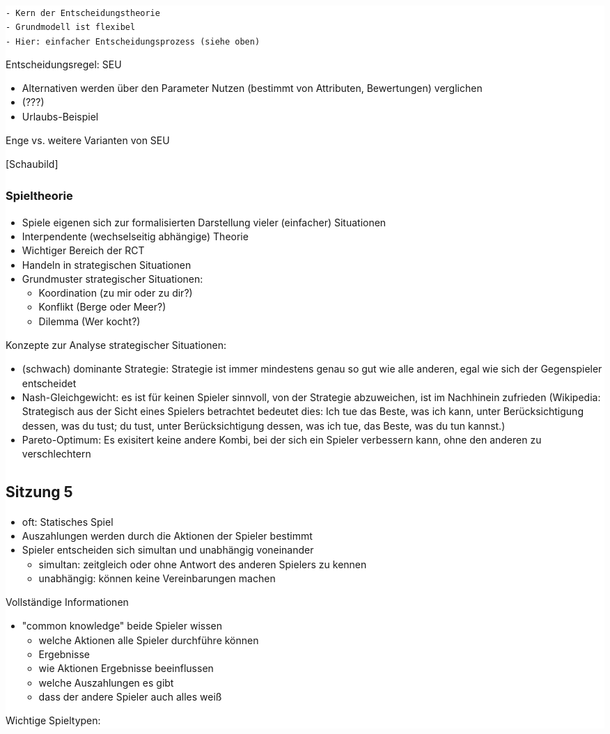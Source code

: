     - Kern der Entscheidungstheorie
    - Grundmodell ist flexibel
    - Hier: einfacher Entscheidungsprozess (siehe oben)

Entscheidungsregel: SEU

- Alternativen werden über den Parameter Nutzen (bestimmt von Attributen, Bewertungen) verglichen
- (???)
- Urlaubs-Beispiel

Enge vs. weitere Varianten von SEU

[Schaubild]


### Spieltheorie

- Spiele eigenen sich zur formalisierten Darstellung vieler (einfacher) Situationen
- Interpendente (wechselseitig abhängige) Theorie
- Wichtiger Bereich der RCT
- Handeln in strategischen Situationen
- Grundmuster strategischer Situationen:
    - Koordination (zu mir oder zu dir?)
    - Konflikt (Berge oder Meer?)
    - Dilemma (Wer kocht?)

Konzepte zur Analyse strategischer Situationen:

- (schwach) dominante Strategie: Strategie ist immer mindestens genau so gut wie alle anderen, egal wie sich der Gegenspieler entscheidet
- Nash-Gleichgewicht: es ist für keinen Spieler sinnvoll, von der Strategie abzuweichen, ist im Nachhinein zufrieden (Wikipedia: Strategisch aus der Sicht eines Spielers betrachtet bedeutet dies: Ich tue das Beste, was ich kann, unter Berücksichtigung dessen, was du tust; du tust, unter Berücksichtigung dessen, was ich tue, das Beste, was du tun kannst.)
- Pareto-Optimum: Es exisitert keine andere Kombi, bei der sich ein Spieler verbessern kann, ohne den anderen zu verschlechtern

## Sitzung 5

- oft: Statisches Spiel
- Auszahlungen werden durch die Aktionen der Spieler bestimmt
- Spieler entscheiden sich simultan und unabhängig voneinander
    - simultan: zeitgleich oder ohne Antwort des anderen Spielers zu kennen
    - unabhängig: können keine Vereinbarungen machen

Vollständige Informationen

- "common knowledge" beide Spieler wissen
    - welche Aktionen alle Spieler durchführe können
    - Ergebnisse
    - wie Aktionen Ergebnisse beeinflussen
    - welche Auszahlungen es gibt
    - dass der andere Spieler auch alles weiß

Wichtige Spieltypen:
